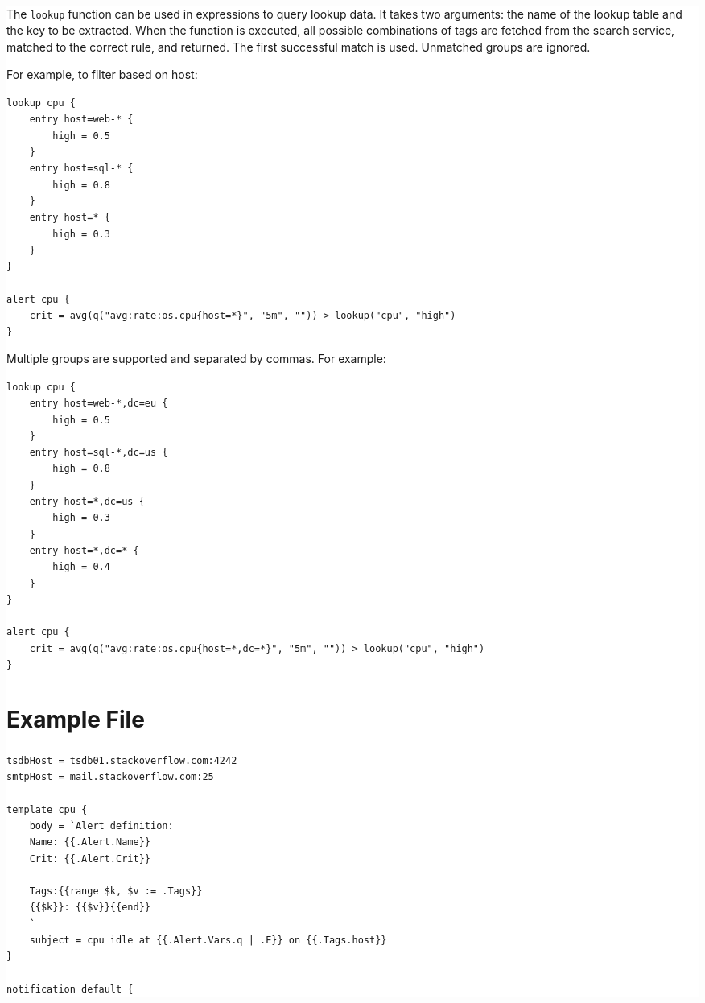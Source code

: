The `lookup` function can be used in expressions to query lookup data. It takes two arguments: the name of the lookup table and the key to be extracted. When the function is executed, all possible combinations of tags are fetched from the search service, matched to the correct rule, and returned. The first successful match is used. Unmatched groups are ignored.

For example, to filter based on host:

~~~
lookup cpu {
	entry host=web-* {
		high = 0.5
	}
	entry host=sql-* {
		high = 0.8
	}
	entry host=* {
		high = 0.3
	}
}

alert cpu {
	crit = avg(q("avg:rate:os.cpu{host=*}", "5m", "")) > lookup("cpu", "high")
}
~~~

Multiple groups are supported and separated by commas. For example:

~~~
lookup cpu {
	entry host=web-*,dc=eu {
		high = 0.5
	}
	entry host=sql-*,dc=us {
		high = 0.8
	}
	entry host=*,dc=us {
		high = 0.3
	}
	entry host=*,dc=* {
		high = 0.4
	}
}

alert cpu {
	crit = avg(q("avg:rate:os.cpu{host=*,dc=*}", "5m", "")) > lookup("cpu", "high")
}
~~~

# Example File

~~~
tsdbHost = tsdb01.stackoverflow.com:4242
smtpHost = mail.stackoverflow.com:25

template cpu {
	body = `Alert definition:
	Name: {{.Alert.Name}}
	Crit: {{.Alert.Crit}}
	
	Tags:{{range $k, $v := .Tags}}
	{{$k}}: {{$v}}{{end}}
	`
	subject = cpu idle at {{.Alert.Vars.q | .E}} on {{.Tags.host}}
}

notification default {
~~~
